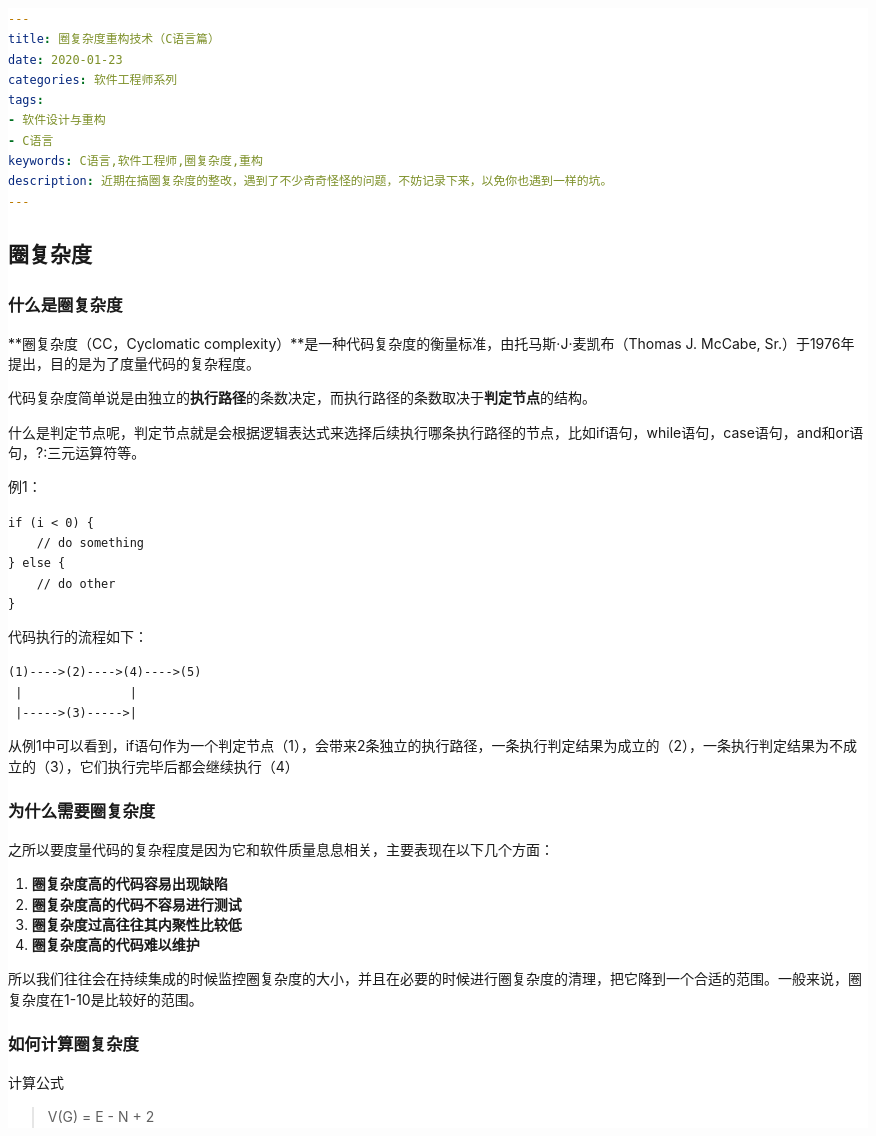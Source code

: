 ```yaml
---
title: 圈复杂度重构技术（C语言篇）
date: 2020-01-23
categories: 软件工程师系列
tags: 
- 软件设计与重构
- C语言
keywords: C语言,软件工程师,圈复杂度,重构
description: 近期在搞圈复杂度的整改，遇到了不少奇奇怪怪的问题，不妨记录下来，以免你也遇到一样的坑。
---
```


## 圈复杂度

### 什么是圈复杂度

**圈复杂度（CC，Cyclomatic complexity）**是一种代码复杂度的衡量标准，由托马斯·J·麦凯布（Thomas J. McCabe, Sr.）于1976年提出，目的是为了度量代码的复杂程度。

代码复杂度简单说是由独立的**执行路径**的条数决定，而执行路径的条数取决于**判定节点**的结构。

什么是判定节点呢，判定节点就是会根据逻辑表达式来选择后续执行哪条执行路径的节点，比如if语句，while语句，case语句，and和or语句，?:三元运算符等。

例1：
```
if (i < 0) {
    // do something
} else {
    // do other
}
```
代码执行的流程如下：
```
(1)---->(2)---->(4)---->(5)
 |               |
 |----->(3)----->|
```
从例1中可以看到，if语句作为一个判定节点（1），会带来2条独立的执行路径，一条执行判定结果为成立的（2），一条执行判定结果为不成立的（3），它们执行完毕后都会继续执行（4）

### 为什么需要圈复杂度

之所以要度量代码的复杂程度是因为它和软件质量息息相关，主要表现在以下几个方面：

1. **圈复杂度高的代码容易出现缺陷**
2. **圈复杂度高的代码不容易进行测试**
3. **圈复杂度过高往往其内聚性比较低**
4. **圈复杂度高的代码难以维护**

所以我们往往会在持续集成的时候监控圈复杂度的大小，并且在必要的时候进行圈复杂度的清理，把它降到一个合适的范围。一般来说，圈复杂度在1-10是比较好的范围。

### 如何计算圈复杂度

计算公式
> V(G) = E - N + 2
